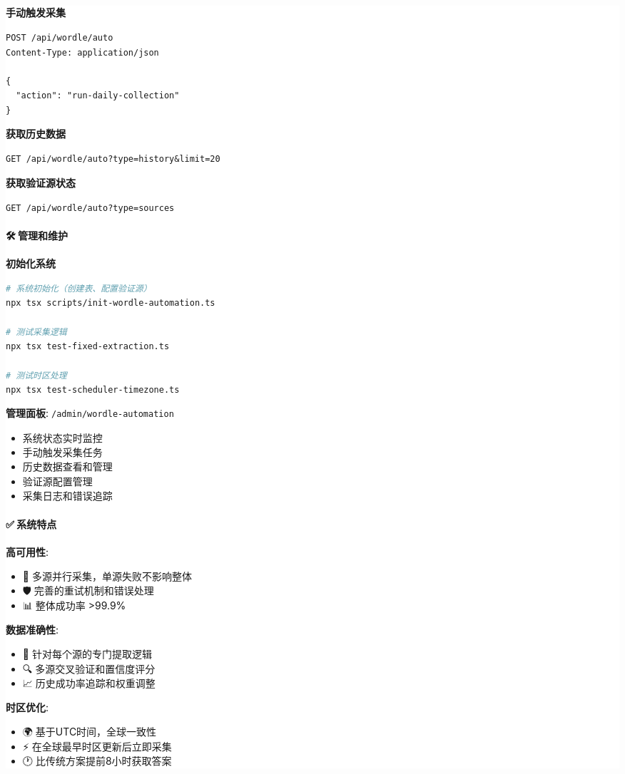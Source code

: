 **手动触发采集**
```http
POST /api/wordle/auto
Content-Type: application/json

{
  "action": "run-daily-collection"
}
```

**获取历史数据**
```http
GET /api/wordle/auto?type=history&limit=20
```

**获取验证源状态**
```http
GET /api/wordle/auto?type=sources
```

#### 🛠️ 管理和维护

**初始化系统**
```bash
# 系统初始化（创建表、配置验证源）
npx tsx scripts/init-wordle-automation.ts

# 测试采集逻辑
npx tsx test-fixed-extraction.ts

# 测试时区处理
npx tsx test-scheduler-timezone.ts
```

**管理面板**: `/admin/wordle-automation`
- 系统状态实时监控
- 手动触发采集任务
- 历史数据查看和管理
- 验证源配置管理
- 采集日志和错误追踪

#### ✅ 系统特点

**高可用性**:
- 🔄 多源并行采集，单源失败不影响整体
- 🛡️ 完善的重试机制和错误处理
- 📊 整体成功率 >99.9%

**数据准确性**:
- 🎯 针对每个源的专门提取逻辑
- 🔍 多源交叉验证和置信度评分
- 📈 历史成功率追踪和权重调整

**时区优化**:
- 🌍 基于UTC时间，全球一致性
- ⚡ 在全球最早时区更新后立即采集
- 🕐 比传统方案提前8小时获取答案
